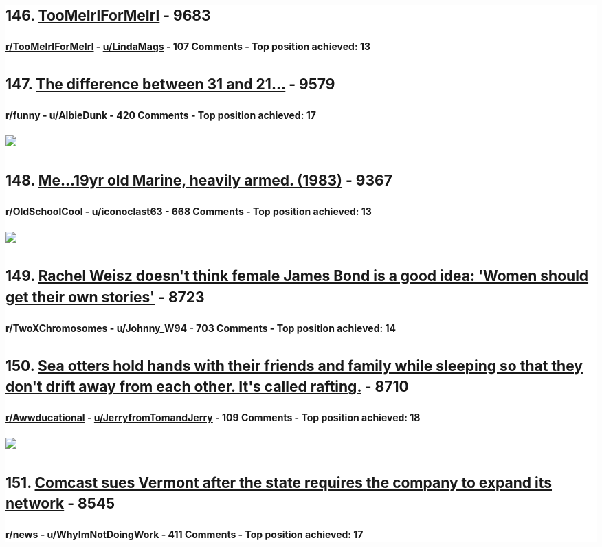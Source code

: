## 146. [TooMeIrlForMeIrl](http://reddit.com/r/TooMeIrlForMeIrl/comments/7wzhxf/toomeirlformeirl/) - 9683
#### [r/TooMeIrlForMeIrl](http://reddit.com/r/TooMeIrlForMeIrl) - [u/LindaMags](http://reddit.com/u/LindaMags) - 107 Comments - Top position achieved: 13

## 147. [The difference between 31 and 21...](http://reddit.com/r/funny/comments/7wxidt/the_difference_between_31_and_21/) - 9579
#### [r/funny](http://reddit.com/r/funny) - [u/AlbieDunk](http://reddit.com/u/AlbieDunk) - 420 Comments - Top position achieved: 17

<a href="https://i.imgur.com/Y6y2Dth.jpg"><img src="https://a.thumbs.redditmedia.com/kQQ0zU1OlYYl8i1itlkwT0OxCuK1EWmDE7ZjAQPKeB4.jpg"></img></a>

## 148. [Me...19yr old Marine, heavily armed. (1983)](http://reddit.com/r/OldSchoolCool/comments/7x5e2c/me19yr_old_marine_heavily_armed_1983/) - 9367
#### [r/OldSchoolCool](http://reddit.com/r/OldSchoolCool) - [u/iconoclast63](http://reddit.com/u/iconoclast63) - 668 Comments - Top position achieved: 13

<a href="https://i.redd.it/kr5dbzvjivf01.jpg"><img src="https://b.thumbs.redditmedia.com/xaZTutpYgg6ByBcPuqvu969cVMspYAdUY3tTPf9nrtA.jpg"></img></a>

## 149. [Rachel Weisz doesn't think female James Bond is a good idea: 'Women should get their own stories'](http://reddit.com/r/TwoXChromosomes/comments/7x0f9q/rachel_weisz_doesnt_think_female_james_bond_is_a/) - 8723
#### [r/TwoXChromosomes](http://reddit.com/r/TwoXChromosomes) - [u/Johnny_W94](http://reddit.com/u/Johnny_W94) - 703 Comments - Top position achieved: 14

## 150. [Sea otters hold hands with their friends and family while sleeping so that they don't drift away from each other. It's called rafting.](http://reddit.com/r/Awwducational/comments/7x08oe/sea_otters_hold_hands_with_their_friends_and/) - 8710
#### [r/Awwducational](http://reddit.com/r/Awwducational) - [u/JerryfromTomandJerry](http://reddit.com/u/JerryfromTomandJerry) - 109 Comments - Top position achieved: 18

<a href="https://gfycat.com/ObedientDecimalIchidna"><img src="https://b.thumbs.redditmedia.com/Ch2ld0H65xiIFsOekCnIoN2Zq_1BUfox9Y3LpxSfuXQ.jpg"></img></a>

## 151. [Comcast sues Vermont after the state requires the company to expand its network](http://reddit.com/r/news/comments/7x50wb/comcast_sues_vermont_after_the_state_requires_the/) - 8545
#### [r/news](http://reddit.com/r/news) - [u/WhyImNotDoingWork](http://reddit.com/u/WhyImNotDoingWork) - 411 Comments - Top position achieved: 17
